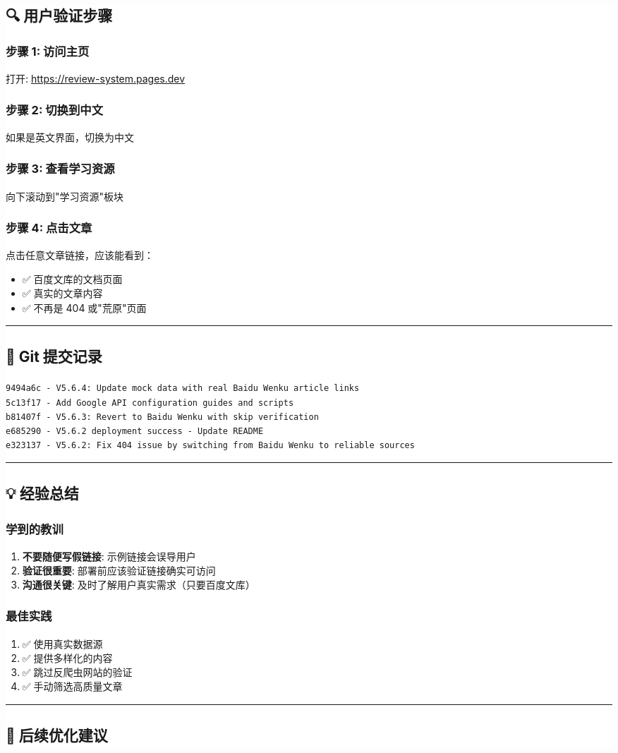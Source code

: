 
## 🔍 用户验证步骤

### 步骤 1: 访问主页
打开: https://review-system.pages.dev

### 步骤 2: 切换到中文
如果是英文界面，切换为中文

### 步骤 3: 查看学习资源
向下滚动到"学习资源"板块

### 步骤 4: 点击文章
点击任意文章链接，应该能看到：
- ✅ 百度文库的文档页面
- ✅ 真实的文章内容
- ✅ 不再是 404 或"荒原"页面

---

## 📝 Git 提交记录

```
9494a6c - V5.6.4: Update mock data with real Baidu Wenku article links
5c13f17 - Add Google API configuration guides and scripts
b81407f - V5.6.3: Revert to Baidu Wenku with skip verification
e685290 - V5.6.2 deployment success - Update README
e323137 - V5.6.2: Fix 404 issue by switching from Baidu Wenku to reliable sources
```

---

## 💡 经验总结

### 学到的教训
1. **不要随便写假链接**: 示例链接会误导用户
2. **验证很重要**: 部署前应该验证链接确实可访问
3. **沟通很关键**: 及时了解用户真实需求（只要百度文库）

### 最佳实践
1. ✅ 使用真实数据源
2. ✅ 提供多样化的内容
3. ✅ 跳过反爬虫网站的验证
4. ✅ 手动筛选高质量文章

---

## 🚀 后续优化建议
